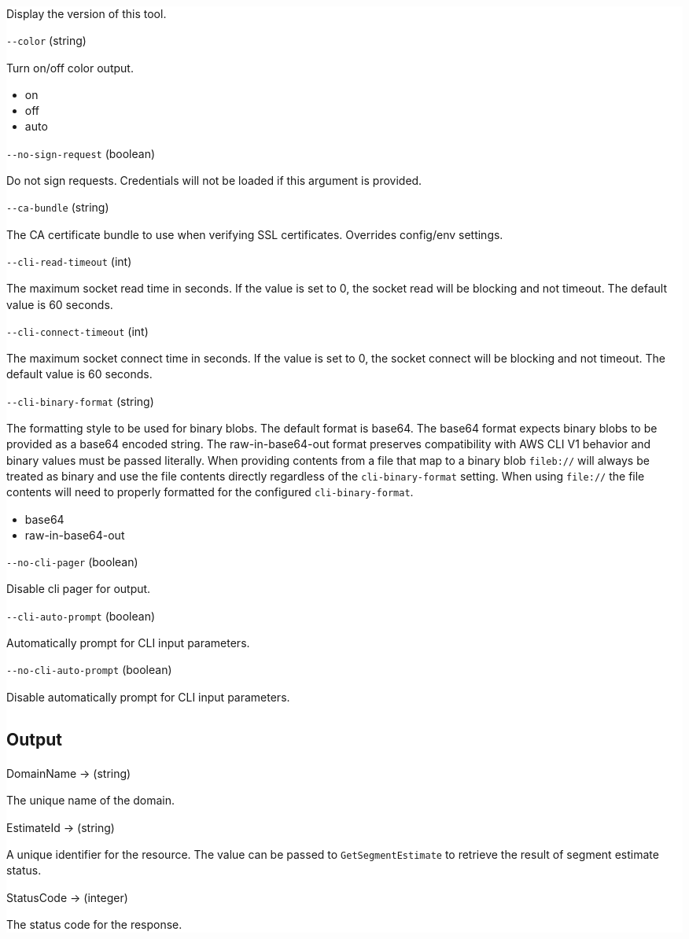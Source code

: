 Display the version of this tool.

`--color` (string)

Turn on/off color output.

- on
- off
- auto

`--no-sign-request` (boolean)

Do not sign requests. Credentials will not be loaded if this argument is provided.

`--ca-bundle` (string)

The CA certificate bundle to use when verifying SSL certificates. Overrides config/env settings.

`--cli-read-timeout` (int)

The maximum socket read time in seconds. If the value is set to 0, the socket read will be blocking and not timeout. The default value is 60 seconds.

`--cli-connect-timeout` (int)

The maximum socket connect time in seconds. If the value is set to 0, the socket connect will be blocking and not timeout. The default value is 60 seconds.

`--cli-binary-format` (string)

The formatting style to be used for binary blobs. The default format is base64. The base64 format expects binary blobs to be provided as a base64 encoded string. The raw-in-base64-out format preserves compatibility with AWS CLI V1 behavior and binary values must be passed literally. When providing contents from a file that map to a binary blob `fileb://` will always be treated as binary and use the file contents directly regardless of the `cli-binary-format` setting. When using `file://` the file contents will need to properly formatted for the configured `cli-binary-format`.

- base64
- raw-in-base64-out

`--no-cli-pager` (boolean)

Disable cli pager for output.

`--cli-auto-prompt` (boolean)

Automatically prompt for CLI input parameters.

`--no-cli-auto-prompt` (boolean)

Disable automatically prompt for CLI input parameters.

## Output

DomainName -> (string)

The unique name of the domain.

EstimateId -> (string)

A unique identifier for the resource. The value can be passed to `GetSegmentEstimate` to retrieve the result of segment estimate status.

StatusCode -> (integer)

The status code for the response.